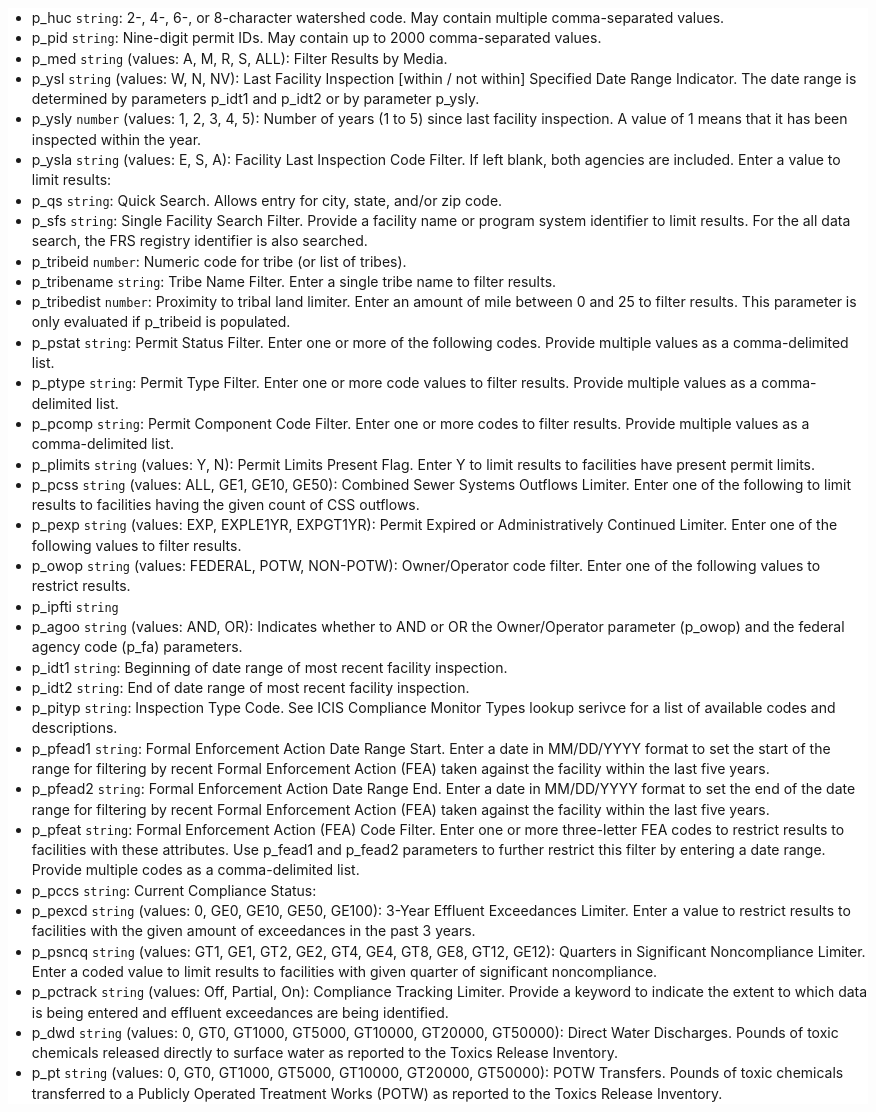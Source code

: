   * p_huc `string`: 2-, 4-, 6-, or 8-character watershed code. May contain multiple comma-separated values.
  * p_pid `string`: Nine-digit permit IDs. May contain up to 2000 comma-separated values.
  * p_med `string` (values: A, M, R, S, ALL): Filter Results by Media.
  * p_ysl `string` (values: W, N, NV): Last Facility Inspection [within / not within] Specified Date Range Indicator. The date range is determined by parameters p_idt1 and p_idt2 or by parameter p_ysly.
  * p_ysly `number` (values: 1, 2, 3, 4, 5): Number of years (1 to 5) since last facility inspection.  A value of 1 means that it has been inspected within the year.
  * p_ysla `string` (values: E, S, A): Facility Last Inspection Code Filter.  If left blank, both agencies are included.  Enter a value to limit results:
  * p_qs `string`: Quick Search. Allows entry for city, state, and/or zip code.
  * p_sfs `string`: Single Facility Search Filter.  Provide a facility name or program system identifier to limit results.  For the all data search, the FRS registry identifier is also searched.
  * p_tribeid `number`: Numeric code for tribe (or list of tribes).
  * p_tribename `string`: Tribe Name Filter.  Enter a single tribe name to filter results.
  * p_tribedist `number`: Proximity to tribal land limiter. Enter an amount of mile between 0 and 25 to filter results.  This parameter is only evaluated if p_tribeid is populated.
  * p_pstat `string`: Permit Status Filter.  Enter one or more of the following codes.  Provide multiple values as a comma-delimited list.
  * p_ptype `string`: Permit Type Filter. Enter one or more code values to filter results.  Provide multiple values as a comma-delimited list.
  * p_pcomp `string`: Permit Component Code Filter.  Enter one or more codes to filter results.  Provide multiple values as a comma-delimited list.
  * p_plimits `string` (values: Y, N): Permit Limits Present Flag.  Enter Y to limit results to facilities have present permit limits.
  * p_pcss `string` (values: ALL, GE1, GE10, GE50): Combined Sewer Systems Outflows Limiter.  Enter one of the following to limit results to facilities having the given count of CSS outflows.
  * p_pexp `string` (values: EXP, EXPLE1YR, EXPGT1YR): Permit Expired or Administratively Continued Limiter.  Enter one of the following values to filter results.
  * p_owop `string` (values: FEDERAL, POTW, NON-POTW): Owner/Operator code filter.  Enter one of the following values to restrict results.
  * p_ipfti `string`
  * p_agoo `string` (values: AND, OR): Indicates whether to AND or OR the Owner/Operator parameter (p_owop) and the federal agency code (p_fa) parameters.
  * p_idt1 `string`: Beginning of date range of most recent facility inspection.
  * p_idt2 `string`: End of date range of most recent facility inspection.
  * p_pityp `string`: Inspection Type Code.  See ICIS Compliance Monitor Types lookup serivce for a list of available codes and descriptions.
  * p_pfead1 `string`: Formal Enforcement Action Date Range Start.  Enter a date in MM/DD/YYYY format to set the start of the range for filtering by recent Formal Enforcement Action (FEA) taken against the facility within the last five years.
  * p_pfead2 `string`: Formal Enforcement Action Date Range End.  Enter a date in MM/DD/YYYY format to set the end of the date range for filtering by recent Formal Enforcement Action (FEA) taken against the facility within the last five years.
  * p_pfeat `string`: Formal Enforcement Action (FEA) Code Filter.  Enter one or more three-letter FEA codes to restrict results to facilities with these attributes.  Use p_fead1 and p_fead2 parameters to further restrict this filter by entering a date range.  Provide multiple codes as a comma-delimited list.
  * p_pccs `string`: Current Compliance Status:
  * p_pexcd `string` (values: 0, GE0, GE10, GE50, GE100): 3-Year Effluent Exceedances Limiter.  Enter a value to restrict results to facilities with the given amount of exceedances in the past 3 years.
  * p_psncq `string` (values: GT1, GE1, GT2, GE2, GT4, GE4, GT8, GE8, GT12, GE12): Quarters in Significant Noncompliance Limiter.  Enter a coded value to limit results to facilities with given quarter of significant noncompliance.
  * p_pctrack `string` (values: Off, Partial, On): Compliance Tracking Limiter. Provide a keyword to indicate the extent to which data is being entered and effluent exceedances are being identified.
  * p_dwd `string` (values: 0, GT0, GT1000, GT5000, GT10000, GT20000, GT50000): Direct Water Discharges. Pounds of toxic chemicals released directly to surface water as reported to the Toxics Release Inventory.
  * p_pt `string` (values: 0, GT0, GT1000, GT5000, GT10000, GT20000, GT50000): POTW Transfers. Pounds of toxic chemicals transferred to a Publicly Operated Treatment Works (POTW) as reported to the Toxics Release Inventory.